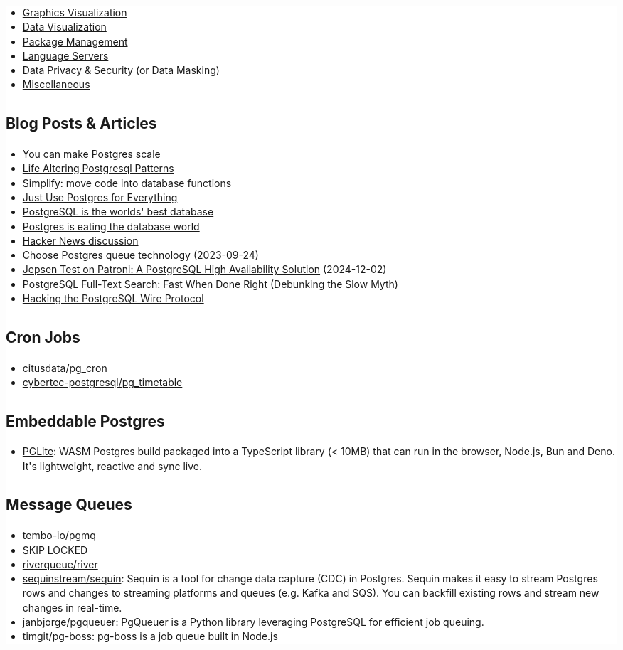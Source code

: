   - [Graphics Visualization](#graphics-visualization)
  - [Data Visualization](#data-visualization)
- [Package Management](#package-management)
- [Language Servers](#language-servers)
- [Data Privacy \& Security (or Data Masking)](#data-privacy--security-or-data-masking)
- [Miscellaneous](#miscellaneous)

## Blog Posts & Articles

- [You can make Postgres scale](https://pgdog.dev/blog/you-can-make-postgres-scale)
- [Life Altering Postgresql Patterns](https://mccue.dev/pages/3-11-25-life-altering-postgresql-patterns)
- [Simplify: move code into database functions](https://sive.rs/pg)
- [Just Use Postgres for Everything](https://www.amazingcto.com/postgres-for-everything/)
- [PostgreSQL is the worlds' best database](https://www.2ndquadrant.com/en/blog/postgresql-is-the-worlds-best-database/)
- [Postgres is eating the database world](https://medium.com/@fengruohang/postgres-is-eating-the-database-world-157c204dcfc4)
- [Hacker News discussion](https://news.ycombinator.com/item?id=39273954)
- [Choose Postgres queue technology](https://adriano.fyi/posts/2023-09-24-choose-postgres-queue-technology) (2023-09-24)
- [Jepsen Test on Patroni: A PostgreSQL High Availability Solution](https://www.binwang.me/2024-12-02-PostgreSQL-High-Availability-Solutions-Part-1.html) (2024-12-02)
- [PostgreSQL Full-Text Search: Fast When Done Right (Debunking the Slow Myth)](https://blog.vectorchord.ai/postgresql-full-text-search-fast-when-done-right-debunking-the-slow-myth)
- [Hacking the PostgreSQL Wire Protocol](https://pgdog.dev/blog/hacking-postgres-wire-protocol)

## Cron Jobs

- [citusdata/pg_cron](https://github.com/citusdata/pg_cron)
- [cybertec-postgresql/pg_timetable](https://github.com/cybertec-postgresql/pg_timetable)

## Embeddable Postgres

- [PGLite](https://github.com/electric-sql/pglite): WASM Postgres build packaged into a TypeScript library (< 10MB) that can run in the browser, Node.js, Bun and Deno. It's lightweight, reactive and sync live.

## Message Queues

- [tembo-io/pgmq](https://github.com/tembo-io/pgmq)
- [SKIP LOCKED](https://www.2ndquadrant.com/en/blog/what-is-select-skip-locked-for-in-postgresql-9-5/)
- [riverqueue/river](https://github.com/riverqueue/river)
- [sequinstream/sequin](https://github.com/sequinstream/sequin): Sequin is a tool for change data capture (CDC) in Postgres. Sequin makes it easy to stream Postgres rows and changes to streaming platforms and queues (e.g. Kafka and SQS). You can backfill existing rows and stream new changes in real-time.
- [janbjorge/pgqueuer](https://github.com/janbjorge/pgqueuer): PgQueuer is a Python library leveraging PostgreSQL for efficient job queuing.
- [timgit/pg-boss](https://github.com/timgit/pg-boss): pg-boss is a job queue built in Node.js

